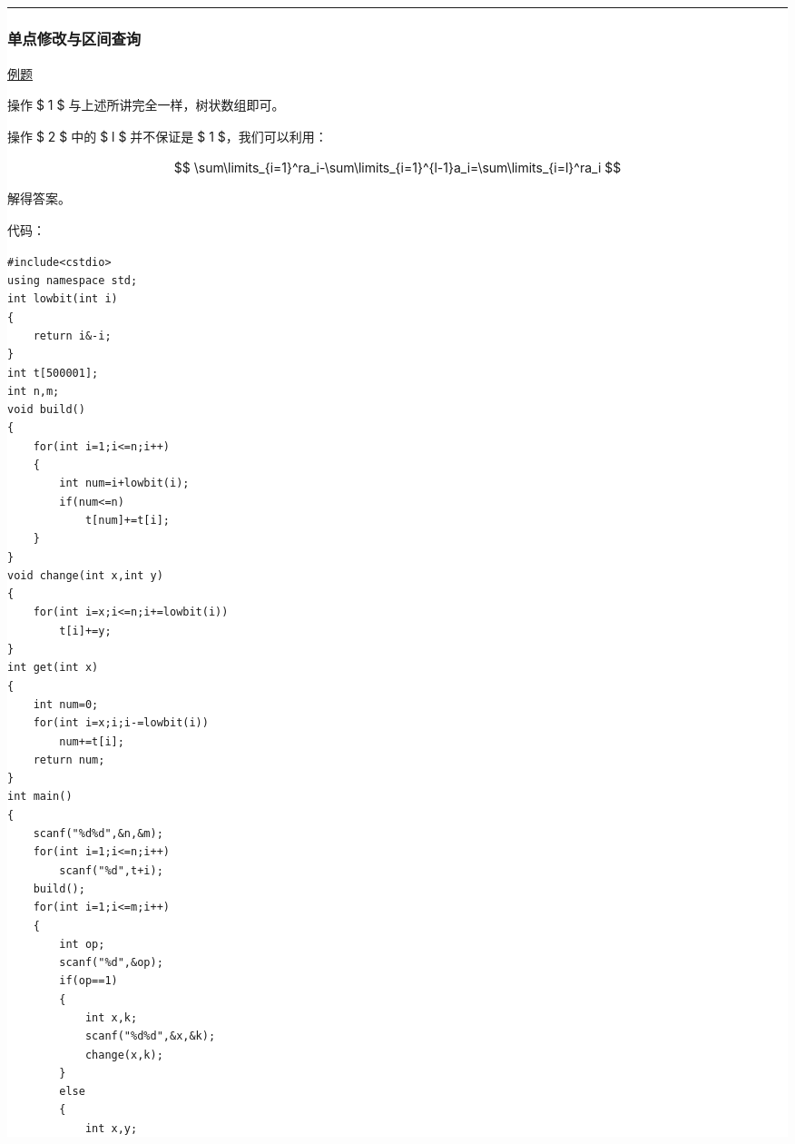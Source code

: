 ------------

### 单点修改与区间查询

[例题](https://www.luogu.com.cn/problem/P3374)

操作 $ 1 $ 与上述所讲完全一样，树状数组即可。

操作 $ 2 $ 中的 $ l $ 并不保证是 $ 1 $，我们可以利用：

$$
\sum\limits_{i=1}^ra_i-\sum\limits_{i=1}^{l-1}a_i=\sum\limits_{i=l}^ra_i
$$

解得答案。

代码：
```
#include<cstdio>
using namespace std;
int lowbit(int i)
{
	return i&-i;
}
int t[500001];
int n,m;
void build()
{
	for(int i=1;i<=n;i++)
	{
		int num=i+lowbit(i);
		if(num<=n)
			t[num]+=t[i];
	}
}
void change(int x,int y)
{
	for(int i=x;i<=n;i+=lowbit(i))
		t[i]+=y;
}
int get(int x)
{
	int num=0;
	for(int i=x;i;i-=lowbit(i))
		num+=t[i];
	return num;
}
int main()
{
	scanf("%d%d",&n,&m);
	for(int i=1;i<=n;i++)
		scanf("%d",t+i);
	build();
	for(int i=1;i<=m;i++)
	{
		int op;
		scanf("%d",&op);
		if(op==1)
		{
			int x,k;
			scanf("%d%d",&x,&k);
			change(x,k);
		}
		else
		{
			int x,y;
```